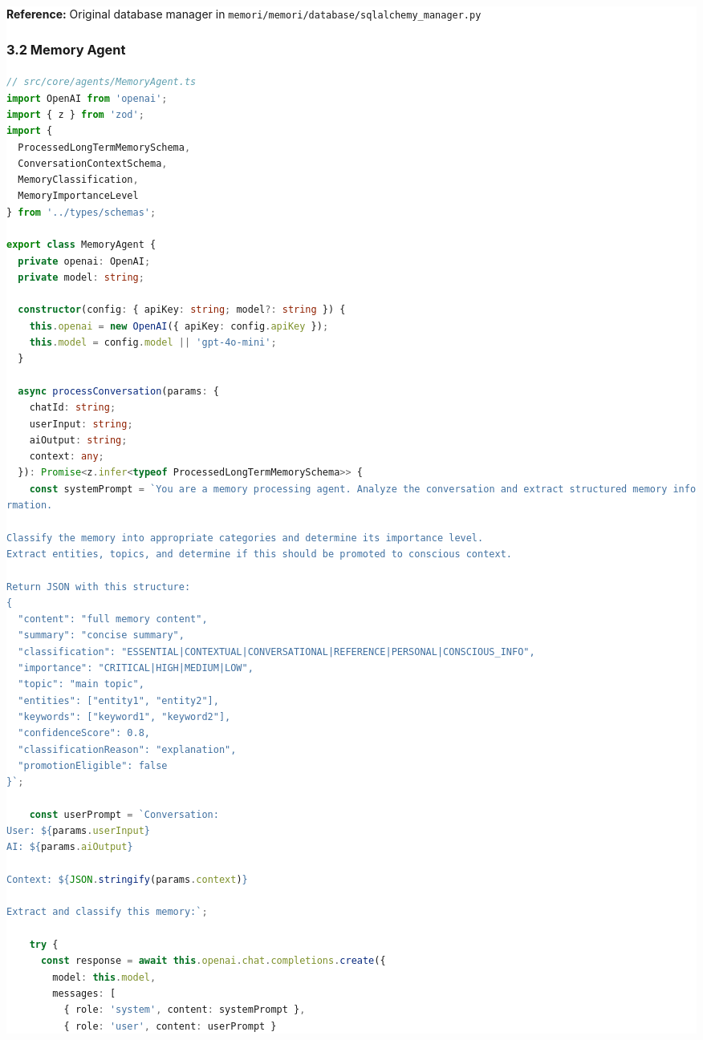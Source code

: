 **Reference:** Original database manager in `memori/memori/database/sqlalchemy_manager.py`

### 3.2 Memory Agent

```typescript
// src/core/agents/MemoryAgent.ts
import OpenAI from 'openai';
import { z } from 'zod';
import {
  ProcessedLongTermMemorySchema,
  ConversationContextSchema,
  MemoryClassification,
  MemoryImportanceLevel
} from '../types/schemas';

export class MemoryAgent {
  private openai: OpenAI;
  private model: string;

  constructor(config: { apiKey: string; model?: string }) {
    this.openai = new OpenAI({ apiKey: config.apiKey });
    this.model = config.model || 'gpt-4o-mini';
  }

  async processConversation(params: {
    chatId: string;
    userInput: string;
    aiOutput: string;
    context: any;
  }): Promise<z.infer<typeof ProcessedLongTermMemorySchema>> {
    const systemPrompt = `You are a memory processing agent. Analyze the conversation and extract structured memory information.

Classify the memory into appropriate categories and determine its importance level.
Extract entities, topics, and determine if this should be promoted to conscious context.

Return JSON with this structure:
{
  "content": "full memory content",
  "summary": "concise summary",
  "classification": "ESSENTIAL|CONTEXTUAL|CONVERSATIONAL|REFERENCE|PERSONAL|CONSCIOUS_INFO",
  "importance": "CRITICAL|HIGH|MEDIUM|LOW",
  "topic": "main topic",
  "entities": ["entity1", "entity2"],
  "keywords": ["keyword1", "keyword2"],
  "confidenceScore": 0.8,
  "classificationReason": "explanation",
  "promotionEligible": false
}`;

    const userPrompt = `Conversation:
User: ${params.userInput}
AI: ${params.aiOutput}

Context: ${JSON.stringify(params.context)}

Extract and classify this memory:`;

    try {
      const response = await this.openai.chat.completions.create({
        model: this.model,
        messages: [
          { role: 'system', content: systemPrompt },
          { role: 'user', content: userPrompt }
```
